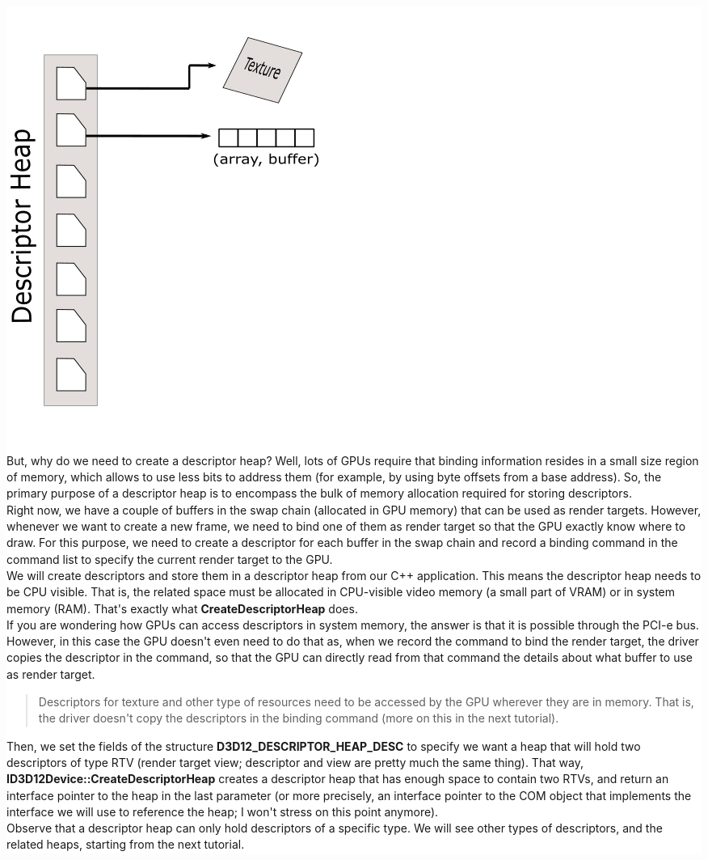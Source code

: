 <br>

![Image](images/01/A/rect853b.png)

<br>

But, why do we need to create a descriptor heap? Well, lots of GPUs require that binding information resides in a small size region of memory, which allows to use less bits to address them (for example, by using byte offsets from a base address). So, the primary purpose of a descriptor heap is to encompass the bulk of memory allocation required for storing descriptors.<br>
Right now, we have a couple of buffers in the swap chain (allocated in GPU memory) that can be used as render targets. However, whenever we want to create a new frame, we need to bind one of them as render target so that the GPU exactly know where to draw. For this purpose, we need to create a descriptor for each buffer in the swap chain and record a binding command in the command list to specify the current render target to the GPU.<br>
We will create descriptors and store them in a descriptor heap from our C++ application. This means the descriptor heap needs to be CPU visible. That is, the related space must be allocated in CPU-visible video memory (a small part of VRAM) or in system memory (RAM). That's exactly what **CreateDescriptorHeap** does.<br>
If you are wondering how GPUs can access descriptors in system memory, the answer is that it is possible through the PCI-e bus. However, in this case the GPU doesn't even need to do that as, when we record the command to bind the render target, the driver copies the descriptor in the command, so that the GPU can directly read from that command the details about what buffer to use as render target.

> Descriptors for texture and other type of resources need to be accessed by the GPU wherever they are in memory. That is, the driver doesn't copy the descriptors in the binding command (more on this in the next tutorial).

Then, we set the fields of the structure **D3D12_DESCRIPTOR_HEAP_DESC** to specify we want a heap that will hold two descriptors of type RTV (render target view; descriptor and view are pretty much the same thing). That way, **ID3D12Device::CreateDescriptorHeap** creates a descriptor heap that has enough space to contain two RTVs, and return an interface pointer to the heap in the last parameter (or more precisely, an interface pointer to the COM object that implements the interface we will use to reference the heap; I won't stress on this point anymore).<br>
Observe that a descriptor heap can only hold descriptors of a specific type. We will see other types of descriptors, and the related heaps, starting from the next tutorial.
